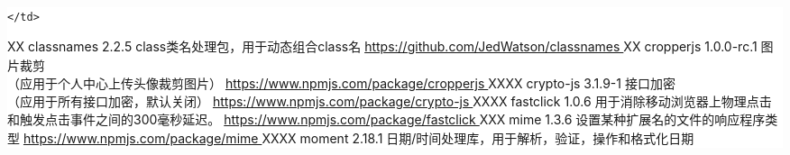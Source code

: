 	</td>
  </tr>
  <tr>
    <td>XX</td>
    <td>classnames</td>
	<td>2.2.5</td>
	<td>class类名处理包，用于动态组合class名</td>
	<td>
		<a href="https://github.com/JedWatson/classnames">
			https://github.com/JedWatson/classnames
		</a>
	</td>
  </tr>
  <tr>
    <td>XX</td>
    <td>cropperjs</td>
	<td>1.0.0-rc.1</td>
	<td>图片裁剪<BR />（应用于个人中心上传头像裁剪图片）</td>
	<td>
		<a href="https://www.npmjs.com/package/cropperjs">
			https://www.npmjs.com/package/cropperjs
		</a>
	</td>
  </tr>
  <tr>
    <td>XXXX</td>
    <td>crypto-js</td>
	<td>3.1.9-1</td>
	<td>接口加密<br />（应用于所有接口加密，默认关闭）</td>
	<td>
		<a href="https://www.npmjs.com/package/crypto-js">
			https://www.npmjs.com/package/crypto-js
		</a>
	</td>
  </tr>
  <tr>
    <td>XXXX</td>
    <td>fastclick</td>
	<td>1.0.6</td>
	<td>用于消除移动浏览器上物理点击和触发点击事件之间的300毫秒延迟。</td>
	<td>
		<a href="https://www.npmjs.com/package/fastclick">
			https://www.npmjs.com/package/fastclick
		</a>
	</td>
  </tr>
  <tr>
    <td>XXX</td>
    <td>mime</td>
	<td>1.3.6</td>
	<td>设置某种扩展名的文件的响应程序类型</td>
	<td>
		<a href="https://www.npmjs.com/package/mime">
			https://www.npmjs.com/package/mime
		</a>
	</td>
  </tr>
  <tr>
    <td>XXXX</td>
    <td>moment</td>
	<td>2.18.1</td>
	<td>日期/时间处理库，用于解析，验证，操作和格式化日期</td>
	<td>
		<a href="https://www.npmjs.com/package/moment">